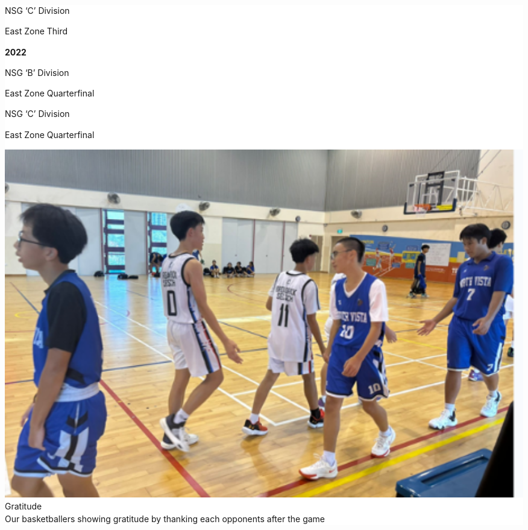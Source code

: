 <td rowspan="1" colspan="1">
<p>NSG ‘C’ Division</p>
</td>
<td rowspan="1" colspan="1">
<p>East Zone Third</p>
</td>
</tr>
<tr>
<td rowspan="1" colspan="2">
<p><strong>2022</strong>
</p>
</td>
</tr>
<tr>
<td rowspan="1" colspan="1">
<p>NSG ‘B’ Division</p>
</td>
<td rowspan="1" colspan="1">
<p>East Zone Quarterfinal</p>
</td>
</tr>
<tr>
<td rowspan="1" colspan="1">
<p>NSG ‘C’ Division</p>
</td>
<td rowspan="1" colspan="1">
<p>East Zone Quarterfinal</p>
</td>
</tr>
</tbody>
</table>
<p></p>
<div class="isomer-card-grid">
<div class="isomer-card">
<div class="isomer-card-image">
<div class="isomer-image-wrapper">
<img style="width: 100%" height="auto" width="100%" alt="Placeholder image" src="/images/bball_1.png">
</div>
</div>
<div class="isomer-card-body">
<div class="isomer-card-title">Gratitude</div>
<div class="isomer-card-description">Our basketballers showing gratitude by thanking each opponents after the
game</div>
</div>
</div>
<div class="isomer-card">